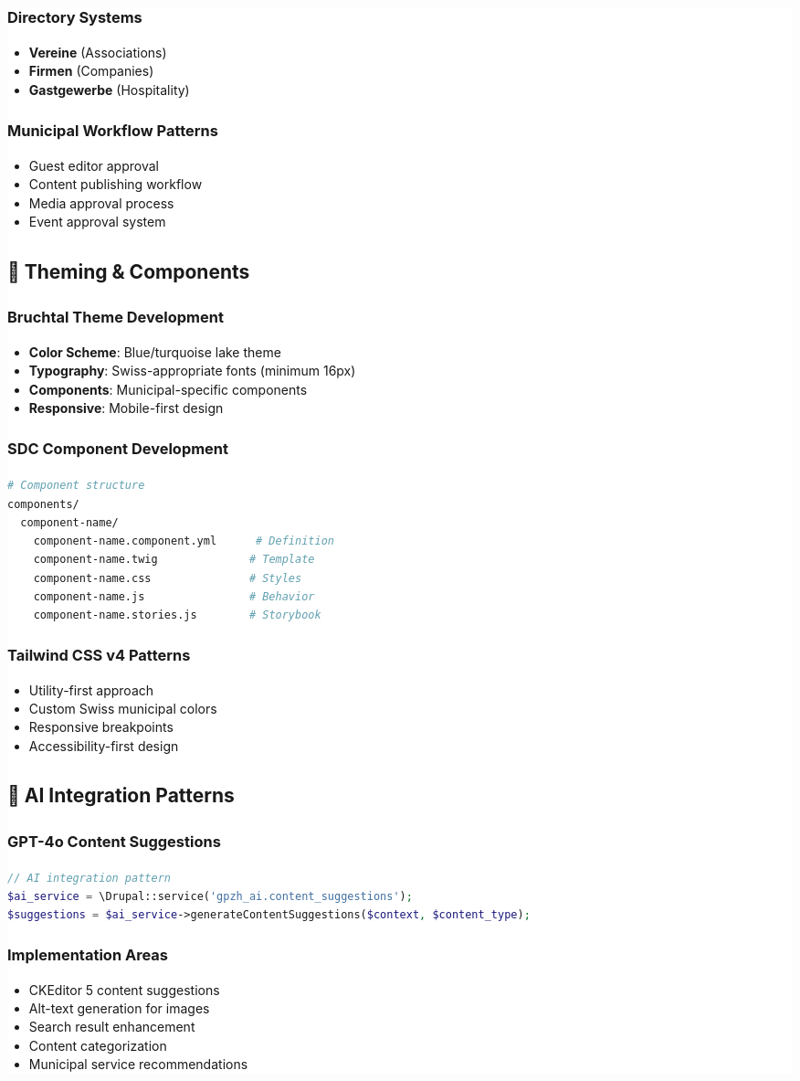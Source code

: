 ### Directory Systems
- **Vereine** (Associations)
- **Firmen** (Companies) 
- **Gastgewerbe** (Hospitality)

### Municipal Workflow Patterns
- Guest editor approval
- Content publishing workflow
- Media approval process
- Event approval system

## 🎨 Theming & Components

### Bruchtal Theme Development
- **Color Scheme**: Blue/turquoise lake theme
- **Typography**: Swiss-appropriate fonts (minimum 16px)
- **Components**: Municipal-specific components
- **Responsive**: Mobile-first design

### SDC Component Development
```bash
# Component structure
components/
  component-name/
    component-name.component.yml      # Definition
    component-name.twig              # Template
    component-name.css               # Styles
    component-name.js                # Behavior
    component-name.stories.js        # Storybook
```

### Tailwind CSS v4 Patterns
- Utility-first approach
- Custom Swiss municipal colors
- Responsive breakpoints
- Accessibility-first design

## 🤖 AI Integration Patterns

### GPT-4o Content Suggestions
```php
// AI integration pattern
$ai_service = \Drupal::service('gpzh_ai.content_suggestions');
$suggestions = $ai_service->generateContentSuggestions($context, $content_type);
```

### Implementation Areas
- CKEditor 5 content suggestions
- Alt-text generation for images  
- Search result enhancement
- Content categorization
- Municipal service recommendations
